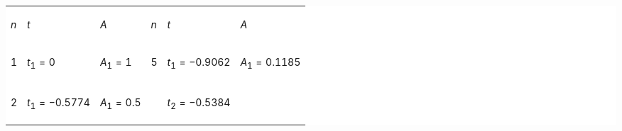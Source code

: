 <table><tr><td>

$n$

</td><td>

$t$

</td><td>

$A$

</td><td>

$n$

</td><td>

$t$

</td><td>

$A$

</td></tr><tr><td>

1

</td><td>

${t}_{1} = 0$

</td><td>

${A}_{1} = 1$

</td><td rowspan="5">

5

</td><td>

${t}_{1} =  - {0.9062}$

</td><td>

${A}_{1} = {0.1185}$

</td></tr><tr><td rowspan="2">

2

</td><td>

${t}_{1} =  - {0.5774}$

</td><td>

${A}_{1} = {0.5}$

</td><td>

${t}_{2} =  - {0.5384}$

</td><td>
